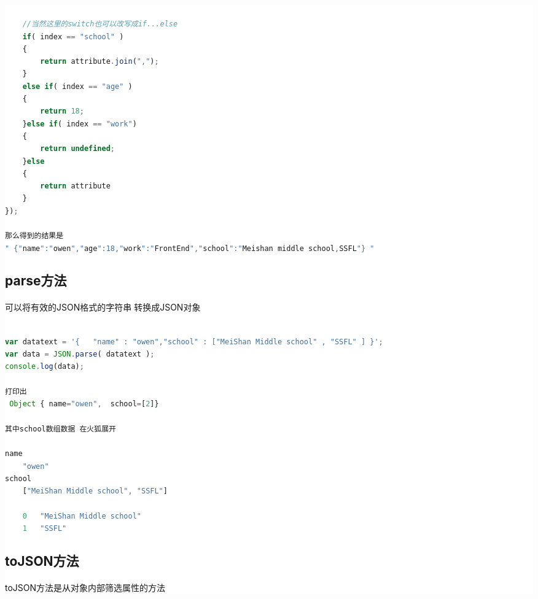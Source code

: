 ```javascript

	//当然这里的switch也可以改写成if...else
	if( index == "school" )
	{
		return attribute.join(",");
	}
	else if( index == "age" )
	{
		return 18;
	}else if( index == "work")
	{
		return undefined;
	}else
	{
		return attribute
	}
});

那么得到的结果是
" {"name":"owen","age":18,"work":"FrontEnd","school":"Meishan middle school,SSFL"} "

```

## parse方法
可以将有效的JSON格式的字符串
转换成JSON对象


```javascript

var datatext = '{	"name" : "owen","school" : ["MeiShan Middle school" , "SSFL" ] }';
var data = JSON.parse( datatext );
console.log(data);

打印出
 Object { name="owen",  school=[2]}

其中school数组数据 在火狐展开

name
	"owen"
school
	["MeiShan Middle school", "SSFL"]

	0	"MeiShan Middle school"	
	1	"SSFL"

```

## toJSON方法
toJSON方法是从对象内部筛选属性的方法
